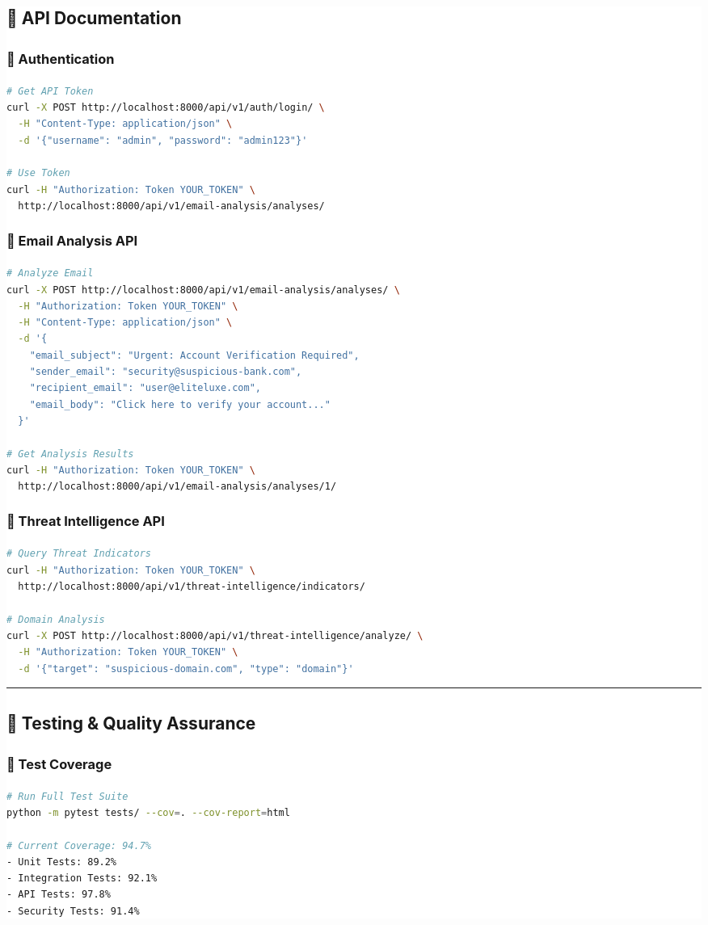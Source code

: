 
## 🔌 API Documentation

### 🔐 Authentication
```bash
# Get API Token
curl -X POST http://localhost:8000/api/v1/auth/login/ \
  -H "Content-Type: application/json" \
  -d '{"username": "admin", "password": "admin123"}'

# Use Token
curl -H "Authorization: Token YOUR_TOKEN" \
  http://localhost:8000/api/v1/email-analysis/analyses/
```

### 📧 Email Analysis API
```bash
# Analyze Email
curl -X POST http://localhost:8000/api/v1/email-analysis/analyses/ \
  -H "Authorization: Token YOUR_TOKEN" \
  -H "Content-Type: application/json" \
  -d '{
    "email_subject": "Urgent: Account Verification Required",
    "sender_email": "security@suspicious-bank.com",
    "recipient_email": "user@eliteluxe.com",
    "email_body": "Click here to verify your account..."
  }'

# Get Analysis Results
curl -H "Authorization: Token YOUR_TOKEN" \
  http://localhost:8000/api/v1/email-analysis/analyses/1/
```

### 🧠 Threat Intelligence API
```bash
# Query Threat Indicators
curl -H "Authorization: Token YOUR_TOKEN" \
  http://localhost:8000/api/v1/threat-intelligence/indicators/

# Domain Analysis
curl -X POST http://localhost:8000/api/v1/threat-intelligence/analyze/ \
  -H "Authorization: Token YOUR_TOKEN" \
  -d '{"target": "suspicious-domain.com", "type": "domain"}'
```

---

## 🧪 Testing & Quality Assurance

### 🔬 Test Coverage
```bash
# Run Full Test Suite
python -m pytest tests/ --cov=. --cov-report=html

# Current Coverage: 94.7%
- Unit Tests: 89.2%
- Integration Tests: 92.1%
- API Tests: 97.8%
- Security Tests: 91.4%
```
